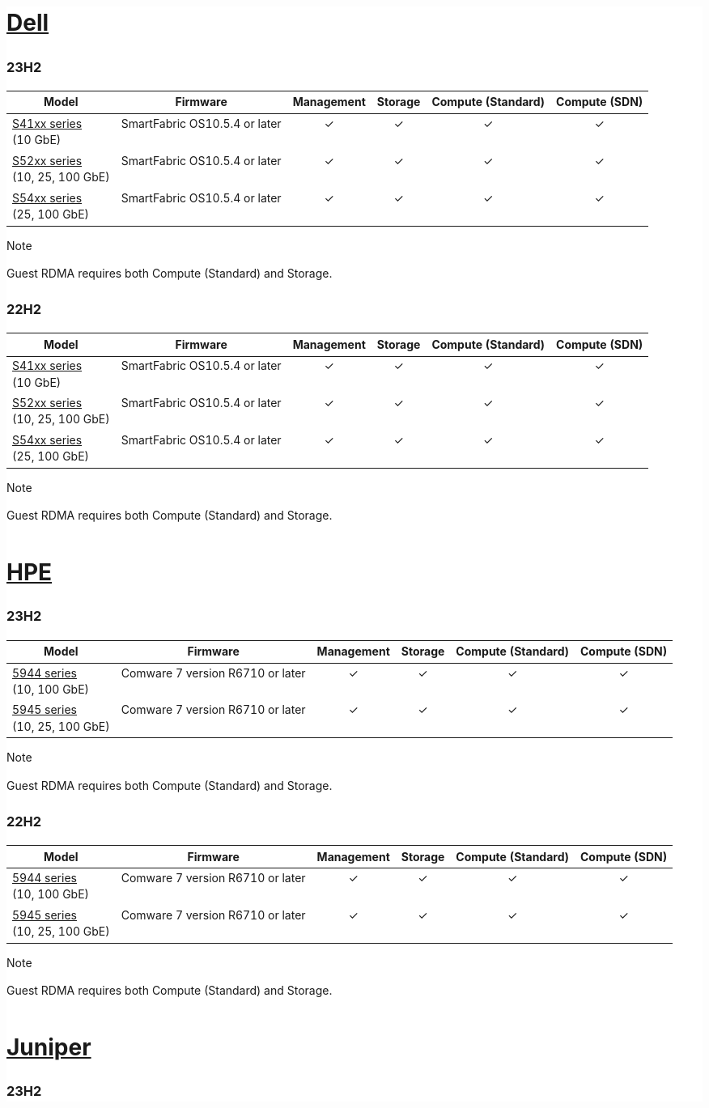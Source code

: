 
# [Dell](#tab/Dell)
### 23H2

|Model |Firmware| Management | Storage | Compute (Standard)| Compute (SDN)|
|-----  |---| :-:  | :-:  | :-:   | :-:   |
| [S41xx series](https://www.dell.com/learn/us/en/45/shared-content~data-sheets~en/documents~dell-emc-networking-s4100-series-spec-sheet.pdf) <br>(10 GbE)|SmartFabric OS10.5.4 or later |&check;| &check;| &check;| &check; |
| [S52xx series](https://www.delltechnologies.com/resources/en-us/asset/data-sheets/products/networking/dell_emc_networking-s5200_on_spec_sheet.pdf) <br>(10, 25, 100 GbE)|SmartFabric OS10.5.4 or later |&check;| &check;| &check;| &check; |
| [S54xx series](https://www.delltechnologies.com/asset/en-us/products/networking/technical-support/dell-emc-powerswitch-s5448f-on-spec-sheet.pdf) <br>(25, 100 GbE)|SmartFabric OS10.5.4 or later |&check;| &check;| &check;| &check; |

> [!NOTE]
> Guest RDMA requires both Compute (Standard) and Storage.
### 22H2

|Model |Firmware| Management | Storage | Compute (Standard)| Compute (SDN)|
|-----  |---| :-:  | :-:  | :-:   | :-:   |
| [S41xx series](https://www.dell.com/learn/us/en/45/shared-content~data-sheets~en/documents~dell-emc-networking-s4100-series-spec-sheet.pdf) <br>(10 GbE)|SmartFabric OS10.5.4 or later |&check;| &check;| &check;| &check; |
| [S52xx series](https://www.delltechnologies.com/resources/en-us/asset/data-sheets/products/networking/dell_emc_networking-s5200_on_spec_sheet.pdf) <br>(10, 25, 100 GbE)|SmartFabric OS10.5.4 or later |&check;| &check;| &check;| &check; |
| [S54xx series](https://www.delltechnologies.com/asset/en-us/products/networking/technical-support/dell-emc-powerswitch-s5448f-on-spec-sheet.pdf) <br>(25, 100 GbE)|SmartFabric OS10.5.4 or later |&check;| &check;| &check;| &check; |

> [!NOTE]
> Guest RDMA requires both Compute (Standard) and Storage.

# [HPE](#tab/HPE)
### 23H2

|Model |Firmware| Management | Storage | Compute (Standard)| Compute (SDN)|
|-----  |---| :-:  | :-:  | :-:   | :-:   |
| [5944 series](https://www.hpe.com/psnow/doc/4aa5-4495enw?jumpid=in_lit-psnow-red) <br>(10, 100 GbE)|Comware 7 version R6710 or later |&check;| &check;| &check;| &check; |
| [5945 series](https://www.hpe.com/psnow/doc/a00049249enw) <br>(10, 25, 100 GbE)|Comware 7 version R6710 or later |&check;| &check;| &check;| &check; |
> [!NOTE]
> Guest RDMA requires both Compute (Standard) and Storage.
### 22H2

|Model |Firmware| Management | Storage | Compute (Standard)| Compute (SDN)|
|-----  |---| :-:  | :-:  | :-:   | :-:   |
| [5944 series](https://www.hpe.com/psnow/doc/4aa5-4495enw?jumpid=in_lit-psnow-red) <br>(10, 100 GbE)|Comware 7 version R6710 or later |&check;| &check;| &check;| &check; |
| [5945 series](https://www.hpe.com/psnow/doc/a00049249enw) <br>(10, 25, 100 GbE)|Comware 7 version R6710 or later |&check;| &check;| &check;| &check; |
> [!NOTE]
> Guest RDMA requires both Compute (Standard) and Storage.


# [Juniper](#tab/Juniper)
### 23H2
